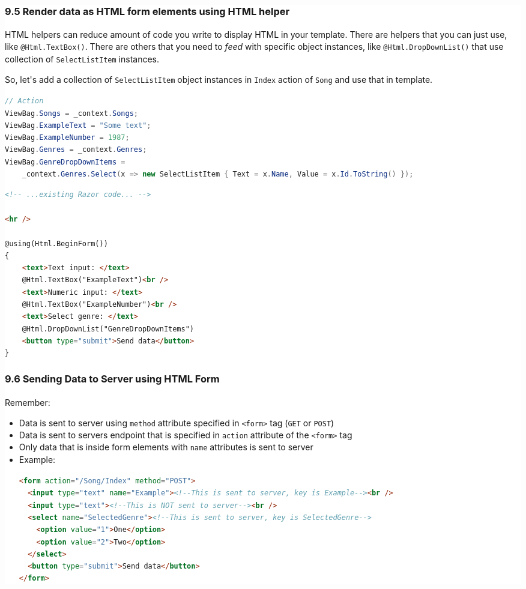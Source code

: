 ### 9.5 Render data as HTML form elements using HTML helper

HTML helpers can reduce amount of code you write to display HTML in your template. There are helpers that you can just use, like `@Html.TextBox()`. There are others that you need to _feed_ with specific object instances, like `@Html.DropDownList()` that use collection of `SelectListItem` instances.

So, let's add a collection of `SelectListItem` object instances in `Index` action of `Song` and use that in template.

```C#
// Action
ViewBag.Songs = _context.Songs;
ViewBag.ExampleText = "Some text";
ViewBag.ExampleNumber = 1987;
ViewBag.Genres = _context.Genres;
ViewBag.GenreDropDownItems =
    _context.Genres.Select(x => new SelectListItem { Text = x.Name, Value = x.Id.ToString() });
```

```HTML
<!-- ...existing Razor code... -->

<hr />

@using(Html.BeginForm())
{
    <text>Text input: </text>
    @Html.TextBox("ExampleText")<br />
    <text>Numeric input: </text>
    @Html.TextBox("ExampleNumber")<br />
    <text>Select genre: </text>
    @Html.DropDownList("GenreDropDownItems")
    <button type="submit">Send data</button>
}
```

### 9.6 Sending Data to Server using HTML Form

Remember:

-   Data is sent to server using `method` attribute specified in `<form>` tag (`GET` or `POST`)
-   Data is sent to servers endpoint that is specified in `action` attribute of the `<form>` tag
-   Only data that is inside form elements with `name` attributes is sent to server
-   Example:
    ```HTML
    <form action="/Song/Index" method="POST">
      <input type="text" name="Example"><!--This is sent to server, key is Example--><br />
      <input type="text"><!--This is NOT sent to server--><br />
      <select name="SelectedGenre"><!--This is sent to server, key is SelectedGenre-->
        <option value="1">One</option>
        <option value="2">Two</option>
      </select>
      <button type="submit">Send data</button>
    </form>
    ```

